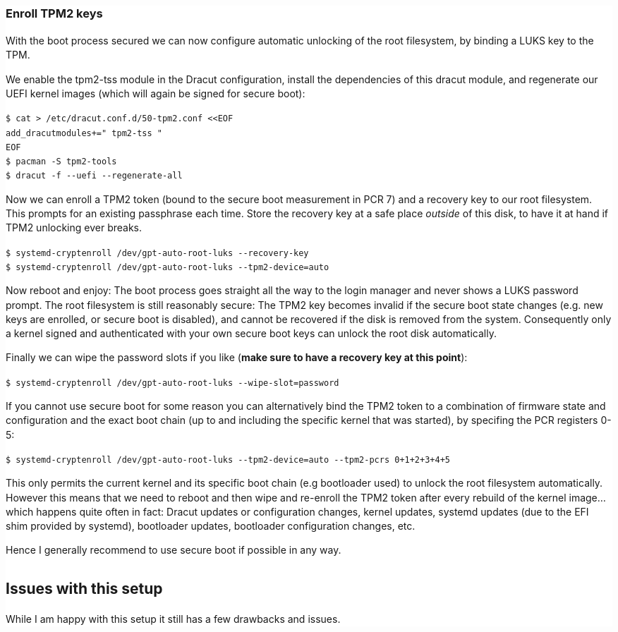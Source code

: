 ### Enroll TPM2 keys

With the boot process secured we can now configure automatic unlocking of the root filesystem, by binding a LUKS key to the TPM.

We enable the tpm2-tss module in the Dracut configuration, install the dependencies of this dracut module, and regenerate our UEFI kernel images (which will again be signed for secure boot):

```console
$ cat > /etc/dracut.conf.d/50-tpm2.conf <<EOF
add_dracutmodules+=" tpm2-tss "
EOF
$ pacman -S tpm2-tools
$ dracut -f --uefi --regenerate-all
```

Now we can enroll a TPM2 token (bound to the secure boot measurement in PCR 7) and a recovery key to our root filesystem. This prompts for an existing passphrase each time.  Store the recovery key at a safe place _outside_ of this disk, to have it at hand if TPM2 unlocking ever breaks.

```console
$ systemd-cryptenroll /dev/gpt-auto-root-luks --recovery-key
$ systemd-cryptenroll /dev/gpt-auto-root-luks --tpm2-device=auto
```

Now reboot and enjoy: The boot process goes straight all the way to the login manager and never shows a LUKS password prompt.  The root filesystem is still reasonably secure: The TPM2 key becomes invalid if the secure boot state changes (e.g. new keys are enrolled, or secure boot is disabled), and cannot be recovered if the disk is removed from the system. Consequently only a kernel signed and authenticated with your own secure boot keys can unlock the root disk automatically.

Finally we can wipe the password slots if you like (**make sure to have a recovery key at this point**):

```console
$ systemd-cryptenroll /dev/gpt-auto-root-luks --wipe-slot=password
```

If you cannot use secure boot for some reason you can alternatively bind the TPM2 token to a combination of firmware state and configuration and the exact boot chain (up to and including the specific kernel that was started), by specifing the PCR registers 0-5:

```console
$ systemd-cryptenroll /dev/gpt-auto-root-luks --tpm2-device=auto --tpm2-pcrs 0+1+2+3+4+5
```

This only permits the current kernel and its specific boot chain (e.g bootloader used) to unlock the root filesystem automatically.  However this means that we need to reboot and then wipe and re-enroll the TPM2 token after every rebuild of the kernel image… which happens quite often in fact: Dracut updates or configuration changes, kernel updates, systemd updates (due to the EFI shim provided by systemd), bootloader updates, bootloader configuration changes, etc.

Hence I generally recommend to use secure boot if possible in any way.

## Issues with this setup

While I am happy with this setup it still has a few drawbacks and issues.
